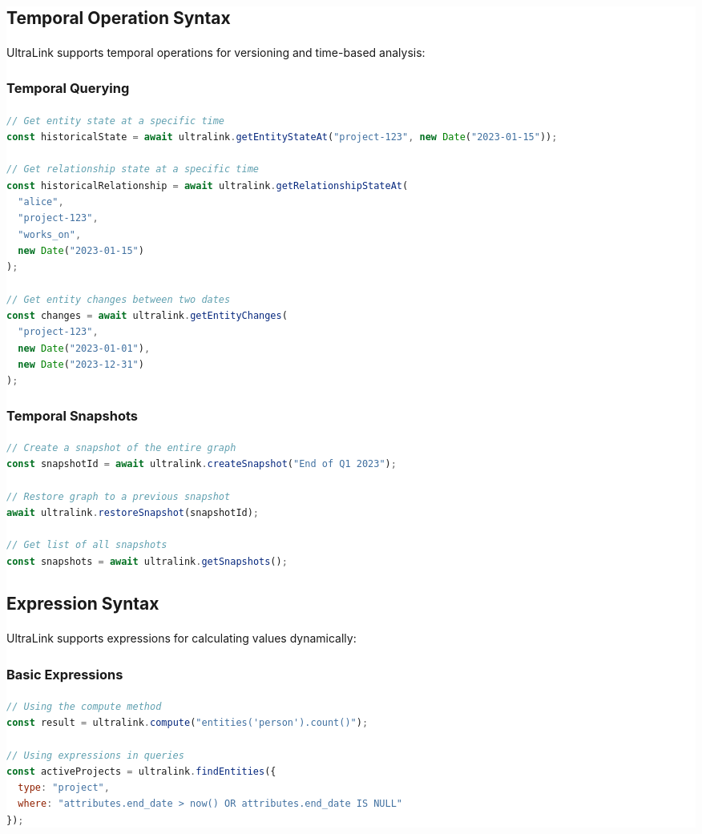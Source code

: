 ## Temporal Operation Syntax

UltraLink supports temporal operations for versioning and time-based analysis:

### Temporal Querying

```javascript
// Get entity state at a specific time
const historicalState = await ultralink.getEntityStateAt("project-123", new Date("2023-01-15"));

// Get relationship state at a specific time
const historicalRelationship = await ultralink.getRelationshipStateAt(
  "alice", 
  "project-123", 
  "works_on", 
  new Date("2023-01-15")
);

// Get entity changes between two dates
const changes = await ultralink.getEntityChanges(
  "project-123", 
  new Date("2023-01-01"), 
  new Date("2023-12-31")
);
```

### Temporal Snapshots

```javascript
// Create a snapshot of the entire graph
const snapshotId = await ultralink.createSnapshot("End of Q1 2023");

// Restore graph to a previous snapshot
await ultralink.restoreSnapshot(snapshotId);

// Get list of all snapshots
const snapshots = await ultralink.getSnapshots();
```

## Expression Syntax

UltraLink supports expressions for calculating values dynamically:

### Basic Expressions

```javascript
// Using the compute method
const result = ultralink.compute("entities('person').count()");

// Using expressions in queries
const activeProjects = ultralink.findEntities({
  type: "project",
  where: "attributes.end_date > now() OR attributes.end_date IS NULL"
});
```
